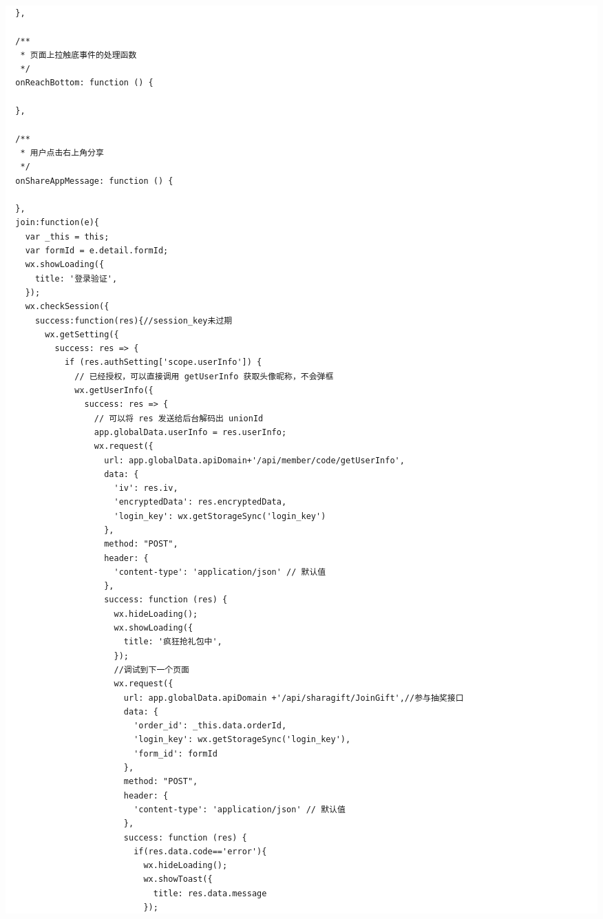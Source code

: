       },
    
      /**
       * 页面上拉触底事件的处理函数
       */
      onReachBottom: function () {
      
      },
    
      /**
       * 用户点击右上角分享
       */
      onShareAppMessage: function () {
      
      },
      join:function(e){
        var _this = this;
        var formId = e.detail.formId;
        wx.showLoading({
          title: '登录验证',
        });
        wx.checkSession({
          success:function(res){//session_key未过期
            wx.getSetting({
              success: res => {
                if (res.authSetting['scope.userInfo']) {
                  // 已经授权，可以直接调用 getUserInfo 获取头像昵称，不会弹框
                  wx.getUserInfo({
                    success: res => {
                      // 可以将 res 发送给后台解码出 unionId
                      app.globalData.userInfo = res.userInfo;
                      wx.request({
                        url: app.globalData.apiDomain+'/api/member/code/getUserInfo',
                        data: {
                          'iv': res.iv,
                          'encryptedData': res.encryptedData,
                          'login_key': wx.getStorageSync('login_key')
                        },
                        method: "POST",
                        header: {
                          'content-type': 'application/json' // 默认值
                        },
                        success: function (res) {
                          wx.hideLoading();
                          wx.showLoading({
                            title: '疯狂抢礼包中',
                          });
                          //调试到下一个页面
                          wx.request({
                            url: app.globalData.apiDomain +'/api/sharagift/JoinGift',//参与抽奖接口
                            data: {
                              'order_id': _this.data.orderId,
                              'login_key': wx.getStorageSync('login_key'),
                              'form_id': formId
                            },
                            method: "POST",
                            header: {
                              'content-type': 'application/json' // 默认值
                            },
                            success: function (res) {
                              if(res.data.code=='error'){
                                wx.hideLoading();
                                wx.showToast({
                                  title: res.data.message
                                });